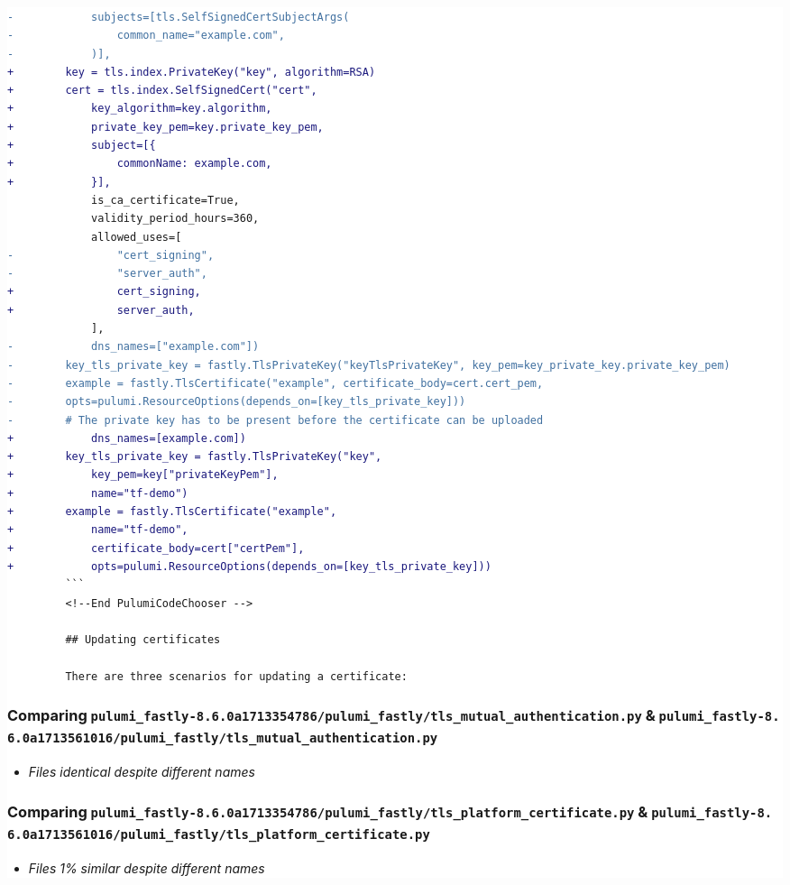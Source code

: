 ```diff
-            subjects=[tls.SelfSignedCertSubjectArgs(
-                common_name="example.com",
-            )],
+        key = tls.index.PrivateKey("key", algorithm=RSA)
+        cert = tls.index.SelfSignedCert("cert",
+            key_algorithm=key.algorithm,
+            private_key_pem=key.private_key_pem,
+            subject=[{
+                commonName: example.com,
+            }],
             is_ca_certificate=True,
             validity_period_hours=360,
             allowed_uses=[
-                "cert_signing",
-                "server_auth",
+                cert_signing,
+                server_auth,
             ],
-            dns_names=["example.com"])
-        key_tls_private_key = fastly.TlsPrivateKey("keyTlsPrivateKey", key_pem=key_private_key.private_key_pem)
-        example = fastly.TlsCertificate("example", certificate_body=cert.cert_pem,
-        opts=pulumi.ResourceOptions(depends_on=[key_tls_private_key]))
-        # The private key has to be present before the certificate can be uploaded
+            dns_names=[example.com])
+        key_tls_private_key = fastly.TlsPrivateKey("key",
+            key_pem=key["privateKeyPem"],
+            name="tf-demo")
+        example = fastly.TlsCertificate("example",
+            name="tf-demo",
+            certificate_body=cert["certPem"],
+            opts=pulumi.ResourceOptions(depends_on=[key_tls_private_key]))
         ```
         <!--End PulumiCodeChooser -->
 
         ## Updating certificates
 
         There are three scenarios for updating a certificate:
```

### Comparing `pulumi_fastly-8.6.0a1713354786/pulumi_fastly/tls_mutual_authentication.py` & `pulumi_fastly-8.6.0a1713561016/pulumi_fastly/tls_mutual_authentication.py`

 * *Files identical despite different names*

### Comparing `pulumi_fastly-8.6.0a1713354786/pulumi_fastly/tls_platform_certificate.py` & `pulumi_fastly-8.6.0a1713561016/pulumi_fastly/tls_platform_certificate.py`

 * *Files 1% similar despite different names*

